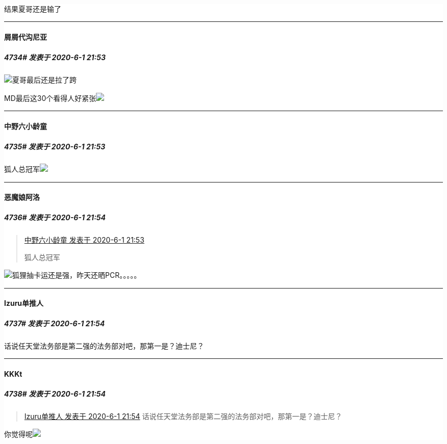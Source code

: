 
结果夏哥还是输了


-----

####  屑屑代沟尼亚  
##### 4734#       发表于 2020-6-1 21:53


<img src="https://static.saraba1st.com/image/smiley/face2017/037.png" referrerpolicy="no-referrer">夏哥最后还是拉了跨

MD最后这30个看得人好紧张<img src="https://static.saraba1st.com/image/smiley/face2017/125.png" referrerpolicy="no-referrer">


-----

####  中野六小龄童  
##### 4735#       发表于 2020-6-1 21:53


狐人总冠军<img src="https://static.saraba1st.com/image/smiley/face2017/067.png" referrerpolicy="no-referrer">


-----

####  恶魔娘阿洛  
##### 4736#       发表于 2020-6-1 21:54


<blockquote><a href="httphttps://bbs.saraba1st.com/2b/forum.php?mod=redirect&amp;goto=findpost&amp;pid=47642783&amp;ptid=1938145" target="_blank">中野六小龄童 发表于 2020-6-1 21:53</a>

狐人总冠军</blockquote>
<img src="https://static.saraba1st.com/image/smiley/face2017/068.png" referrerpolicy="no-referrer">狐狸抽卡运还是强，昨天还晒PCR。。。。。


-----

####  Izuru单推人  
##### 4737#       发表于 2020-6-1 21:54


话说任天堂法务部是第二强的法务部对吧，那第一是？迪士尼？


-----

####  KKKt  
##### 4738#       发表于 2020-6-1 21:54


<blockquote><a href="httphttps://bbs.saraba1st.com/2b/forum.php?mod=redirect&amp;goto=findpost&amp;pid=47642805&amp;ptid=1938145" target="_blank">Izuru单推人 发表于 2020-6-1 21:54</a>
话说任天堂法务部是第二强的法务部对吧，那第一是？迪士尼？</blockquote>
你觉得呢<img src="https://static.saraba1st.com/image/smiley/face2017/065.png" referrerpolicy="no-referrer">
